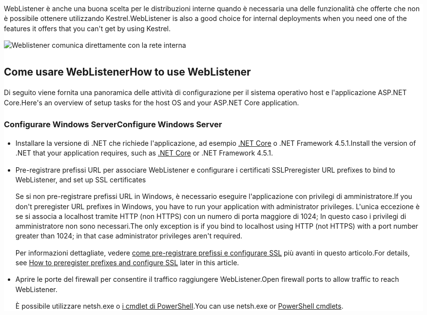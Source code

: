 <span data-ttu-id="c895b-130">WebListener è anche una buona scelta per le distribuzioni interne quando è necessaria una delle funzionalità che offerte che non è possibile ottenere utilizzando Kestrel.</span><span class="sxs-lookup"><span data-stu-id="c895b-130">WebListener is also a good choice for internal deployments when you need one of the features it offers that you can't get by using Kestrel.</span></span>

![Weblistener comunica direttamente con la rete interna](weblistener/_static/weblistener-to-internal.png)

## <a name="how-to-use-weblistener"></a><span data-ttu-id="c895b-132">Come usare WebListener</span><span class="sxs-lookup"><span data-stu-id="c895b-132">How to use WebListener</span></span>

<span data-ttu-id="c895b-133">Di seguito viene fornita una panoramica delle attività di configurazione per il sistema operativo host e l'applicazione ASP.NET Core.</span><span class="sxs-lookup"><span data-stu-id="c895b-133">Here's an overview of setup tasks for the host OS and your ASP.NET Core application.</span></span>

### <a name="configure-windows-server"></a><span data-ttu-id="c895b-134">Configurare Windows Server</span><span class="sxs-lookup"><span data-stu-id="c895b-134">Configure Windows Server</span></span>

* <span data-ttu-id="c895b-135">Installare la versione di .NET che richiede l'applicazione, ad esempio [.NET Core](https://download.microsoft.com/download/0/A/3/0A372822-205D-4A86-BFA7-084D2CBE9EDF/DotNetCore.1.0.1-SDK.1.0.0.Preview2-003133-x64.exe) o .NET Framework 4.5.1.</span><span class="sxs-lookup"><span data-stu-id="c895b-135">Install the version of .NET that your application requires, such as [.NET Core](https://download.microsoft.com/download/0/A/3/0A372822-205D-4A86-BFA7-084D2CBE9EDF/DotNetCore.1.0.1-SDK.1.0.0.Preview2-003133-x64.exe) or .NET Framework 4.5.1.</span></span>

* <span data-ttu-id="c895b-136">Pre-registrare prefissi URL per associare WebListener e configurare i certificati SSL</span><span class="sxs-lookup"><span data-stu-id="c895b-136">Preregister URL prefixes to bind to WebListener, and set up SSL certificates</span></span>

   <span data-ttu-id="c895b-137">Se si non pre-registrare prefissi URL in Windows, è necessario eseguire l'applicazione con privilegi di amministratore.</span><span class="sxs-lookup"><span data-stu-id="c895b-137">If you don't preregister URL prefixes in Windows, you have to run your application with administrator privileges.</span></span> <span data-ttu-id="c895b-138">L'unica eccezione è se si associa a localhost tramite HTTP (non HTTPS) con un numero di porta maggiore di 1024; In questo caso i privilegi di amministratore non sono necessari.</span><span class="sxs-lookup"><span data-stu-id="c895b-138">The only exception is if you bind to localhost using HTTP (not HTTPS) with a port number greater than 1024; in that case administrator privileges aren't required.</span></span>

   <span data-ttu-id="c895b-139">Per informazioni dettagliate, vedere [come pre-registrare prefissi e configurare SSL](#preregister-url-prefixes-and-configure-ssl) più avanti in questo articolo.</span><span class="sxs-lookup"><span data-stu-id="c895b-139">For details, see [How to preregister prefixes and configure SSL](#preregister-url-prefixes-and-configure-ssl) later in this article.</span></span>

* <span data-ttu-id="c895b-140">Aprire le porte del firewall per consentire il traffico raggiungere WebListener.</span><span class="sxs-lookup"><span data-stu-id="c895b-140">Open firewall ports to allow traffic to reach WebListener.</span></span>

   <span data-ttu-id="c895b-141">È possibile utilizzare netsh.exe o [i cmdlet di PowerShell](https://technet.microsoft.com/library/jj554906).</span><span class="sxs-lookup"><span data-stu-id="c895b-141">You can use netsh.exe or [PowerShell cmdlets](https://technet.microsoft.com/library/jj554906).</span></span>

